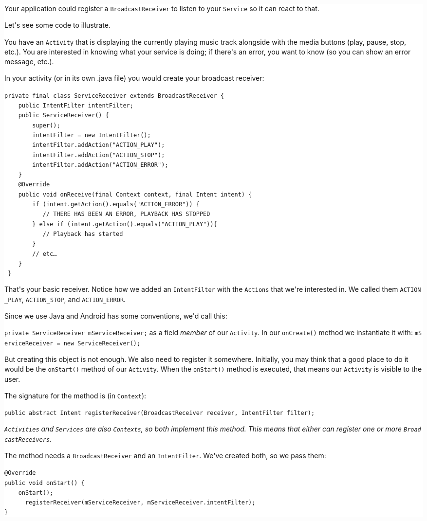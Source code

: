 Your application could register a `BroadcastReceiver` to listen to your `Service` so it can react to that.

Let's see some code to illustrate. 

You have an `Activity` that is displaying the currently playing music track alongside with the media buttons (play, pause, stop, etc.). You are interested in knowing what your service is doing; if there's an error, you want to know (so you can show an error message, etc.). 

In your activity (or in its own .java file) you would create your broadcast receiver:

    private final class ServiceReceiver extends BroadcastReceiver {
        public IntentFilter intentFilter;
        public ServiceReceiver() {
            super();
            intentFilter = new IntentFilter();
            intentFilter.addAction("ACTION_PLAY");
            intentFilter.addAction("ACTION_STOP");
            intentFilter.addAction("ACTION_ERROR");
        }
        @Override
        public void onReceive(final Context context, final Intent intent) {
            if (intent.getAction().equals("ACTION_ERROR")) {
               // THERE HAS BEEN AN ERROR, PLAYBACK HAS STOPPED
            } else if (intent.getAction().equals("ACTION_PLAY")){
               // Playback has started
            }
            // etc…
        }
     }

That's your basic receiver. Notice how we added an `IntentFilter` with the `Actions` that we're interested in. We called them `ACTION_PLAY`, `ACTION_STOP`, and `ACTION_ERROR`.

Since we use Java and Android has some conventions, we'd call this:

`private ServiceReceiver mServiceReceiver;` as a field *member* of our `Activity`. In our `onCreate()` method we instantiate it with: `mServiceReceiver = new ServiceReceiver();`

But creating this object is not enough. We also need to register it somewhere. Initially, you may think that a good place to do it would be the `onStart()` method of our `Activity`. When the `onStart()` method is executed, that means our `Activity` is visible to the user.

The signature for the method is (in `Context`):

    public abstract Intent registerReceiver(BroadcastReceiver receiver, IntentFilter filter);
 
*`Activities` and `Services` are also `Contexts`, so both implement this method. This means that either can register one or more `BroadcastReceivers`.*

The method needs a `BroadcastReceiver` and an `IntentFilter`. We've created both, so we pass them:

    @Override
    public void onStart() {
        onStart();
          registerReceiver(mServiceReceiver, mServiceReceiver.intentFilter);
    }
    